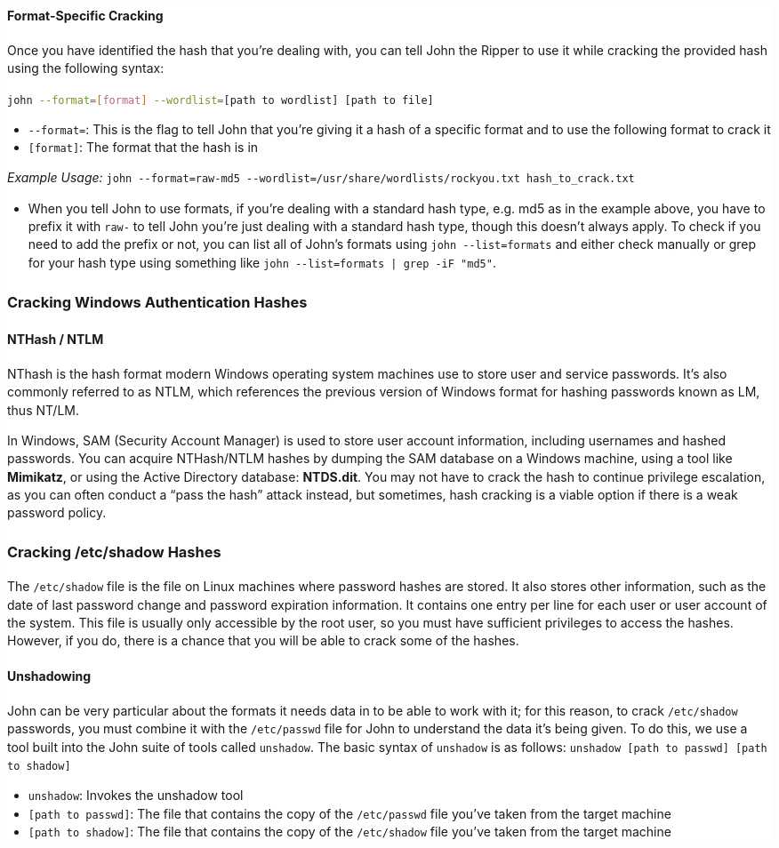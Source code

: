 #### Format-Specific Cracking

Once you have identified the hash that you’re dealing with, you can tell John the Ripper to use it while cracking the provided hash using the following syntax:

```bash
john --format=[format] --wordlist=[path to wordlist] [path to file]
```
- `--format=`: This is the flag to tell John that you’re giving it a hash of a specific format and to use the following format to crack it
- `[format]`: The format that the hash is in

*Example Usage:* `john --format=raw-md5 --wordlist=/usr/share/wordlists/rockyou.txt hash_to_crack.txt`

- When you tell John to use formats, if you’re dealing with a standard hash type, e.g. md5 as in the example above, you have to prefix it with `raw-` to tell John you’re just dealing with a standard hash type, though this doesn’t always apply. To check if you need to add the prefix or not, you can list all of John’s formats using `john --list=formats` and either check manually or grep for your hash type using something like `john --list=formats | grep -iF "md5"`.


### Cracking Windows Authentication Hashes

#### NTHash / NTLM

NThash is the hash format modern Windows operating system machines use to store user and service passwords. It’s also commonly referred to as NTLM, which references the previous version of Windows format for hashing passwords known as LM, thus NT/LM.

In Windows, SAM (Security Account Manager) is used to store user account information, including usernames and hashed passwords. You can acquire NTHash/NTLM hashes by dumping the SAM database on a Windows machine, using a tool like **Mimikatz**, or using the Active Directory database: **NTDS.dit**. You may not have to crack the hash to continue privilege escalation, as you can often conduct a “pass the hash” attack instead, but sometimes, hash cracking is a viable option if there is a weak password policy.


### Cracking /etc/shadow Hashes

The `/etc/shadow` file is the file on Linux machines where password hashes are stored. It also stores other information, such as the date of last password change and password expiration information. It contains one entry per line for each user or user account of the system. This file is usually only accessible by the root user, so you must have sufficient privileges to access the hashes. However, if you do, there is a chance that you will be able to crack some of the hashes.

#### Unshadowing
John can be very particular about the formats it needs data in to be able to work with it; for this reason, to crack `/etc/shadow` passwords, you must combine it with the `/etc/passwd` file for John to understand the data it’s being given. To do this, we use a tool built into the John suite of tools called `unshadow`. The basic syntax of `unshadow` is as follows: `unshadow [path to passwd] [path to shadow]`

- `unshadow`: Invokes the unshadow tool
- `[path to passwd]`: The file that contains the copy of the `/etc/passwd` file you’ve taken from the target machine
- `[path to shadow]`: The file that contains the copy of the `/etc/shadow` file you’ve taken from the target machine
